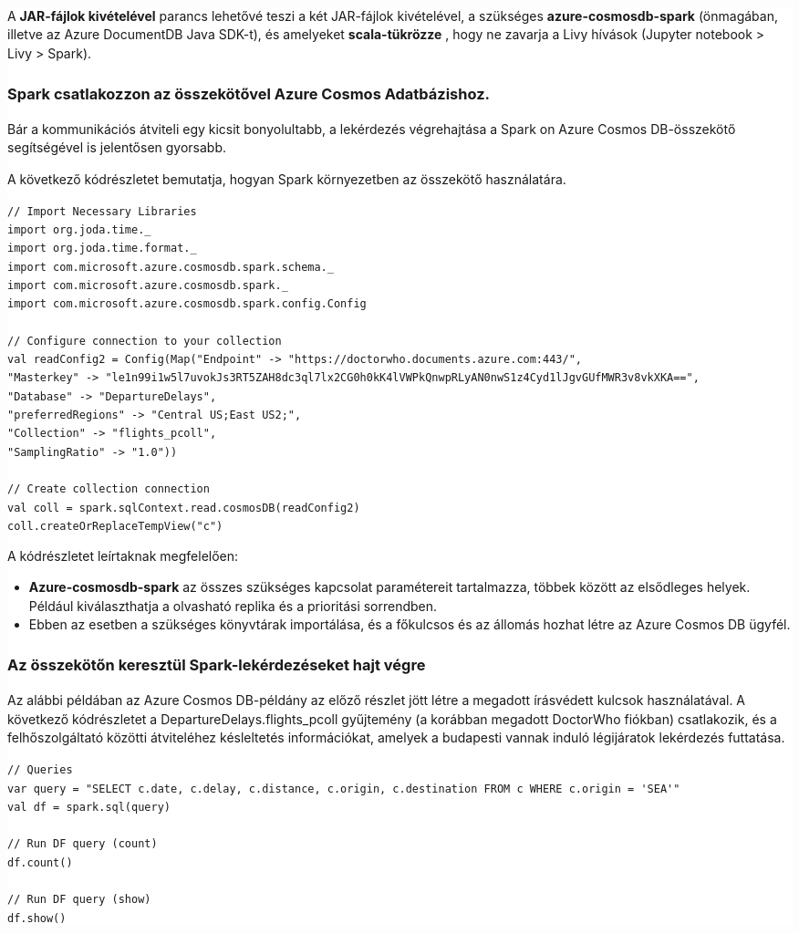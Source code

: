 A **JAR-fájlok kivételével** parancs lehetővé teszi a két JAR-fájlok kivételével, a szükséges **azure-cosmosdb-spark** (önmagában, illetve az Azure DocumentDB Java SDK-t), és amelyeket **scala-tükrözze** , hogy ne zavarja a Livy hívások (Jupyter notebook > Livy > Spark).

### <a name="connect-spark-to-azure-cosmos-db-using-the-connector"></a>Spark csatlakozzon az összekötővel Azure Cosmos Adatbázishoz.
Bár a kommunikációs átviteli egy kicsit bonyolultabb, a lekérdezés végrehajtása a Spark on Azure Cosmos DB-összekötő segítségével is jelentősen gyorsabb.

A következő kódrészletet bemutatja, hogyan Spark környezetben az összekötő használatára.

```
// Import Necessary Libraries
import org.joda.time._
import org.joda.time.format._
import com.microsoft.azure.cosmosdb.spark.schema._
import com.microsoft.azure.cosmosdb.spark._
import com.microsoft.azure.cosmosdb.spark.config.Config

// Configure connection to your collection
val readConfig2 = Config(Map("Endpoint" -> "https://doctorwho.documents.azure.com:443/",
"Masterkey" -> "le1n99i1w5l7uvokJs3RT5ZAH8dc3ql7lx2CG0h0kK4lVWPkQnwpRLyAN0nwS1z4Cyd1lJgvGUfMWR3v8vkXKA==",
"Database" -> "DepartureDelays",
"preferredRegions" -> "Central US;East US2;",
"Collection" -> "flights_pcoll",
"SamplingRatio" -> "1.0"))

// Create collection connection
val coll = spark.sqlContext.read.cosmosDB(readConfig2)
coll.createOrReplaceTempView("c")
```

A kódrészletet leírtaknak megfelelően:

- **Azure-cosmosdb-spark** az összes szükséges kapcsolat paramétereit tartalmazza, többek között az elsődleges helyek. Például kiválaszthatja a olvasható replika és a prioritási sorrendben.
- Ebben az esetben a szükséges könyvtárak importálása, és a főkulcsos és az állomás hozhat létre az Azure Cosmos DB ügyfél.

### <a name="execute-spark-queries-via-the-connector"></a>Az összekötőn keresztül Spark-lekérdezéseket hajt végre

Az alábbi példában az Azure Cosmos DB-példány az előző részlet jött létre a megadott írásvédett kulcsok használatával. A következő kódrészletet a DepartureDelays.flights_pcoll gyűjtemény (a korábban megadott DoctorWho fiókban) csatlakozik, és a felhőszolgáltató közötti átviteléhez késleltetés információkat, amelyek a budapesti vannak induló légijáratok lekérdezés futtatása.

```
// Queries
var query = "SELECT c.date, c.delay, c.distance, c.origin, c.destination FROM c WHERE c.origin = 'SEA'"
val df = spark.sql(query)

// Run DF query (count)
df.count()

// Run DF query (show)
df.show()
```

